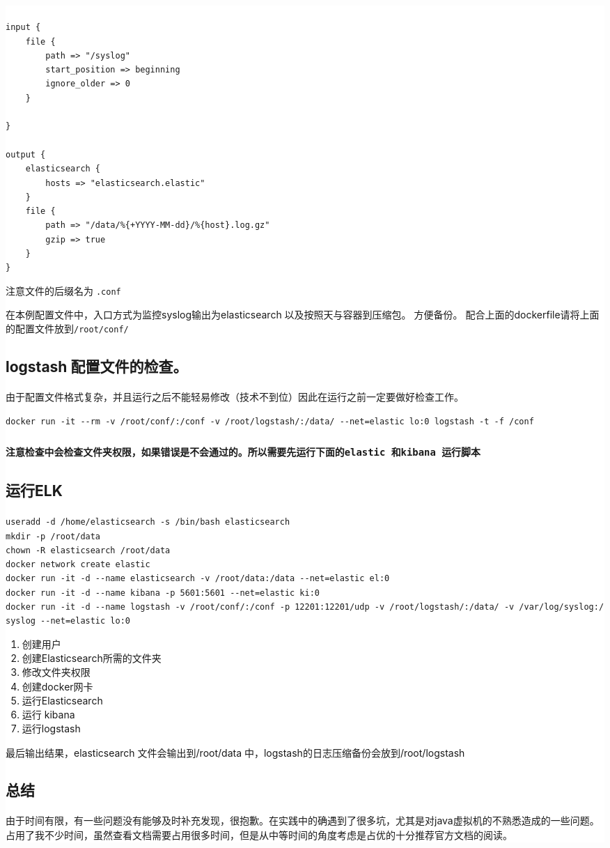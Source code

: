 ```

input {
    file {
        path => "/syslog"
        start_position => beginning
        ignore_older => 0
    }

}

output {
    elasticsearch {
        hosts => "elasticsearch.elastic"
    }
    file {
        path => "/data/%{+YYYY-MM-dd}/%{host}.log.gz"
        gzip => true
    }
}
```

注意文件的后缀名为 `.conf`

在本例配置文件中，入口方式为监控syslog输出为elasticsearch 以及按照天与容器到压缩包。 方便备份。
配合上面的dockerfile请将上面的配置文件放到`/root/conf/`

## logstash 配置文件的检查。

由于配置文件格式复杂，并且运行之后不能轻易修改（技术不到位）因此在运行之前一定要做好检查工作。

```
docker run -it --rm -v /root/conf/:/conf -v /root/logstash/:/data/ --net=elastic lo:0 logstash -t -f /conf
```

### `注意检查中会检查文件夹权限，如果错误是不会通过的。所以需要先运行下面的elastic 和kibana 运行脚本`

## 运行ELK

```
useradd -d /home/elasticsearch -s /bin/bash elasticsearch
mkdir -p /root/data
chown -R elasticsearch /root/data
docker network create elastic
docker run -it -d --name elasticsearch -v /root/data:/data --net=elastic el:0
docker run -it -d --name kibana -p 5601:5601 --net=elastic ki:0
docker run -it -d --name logstash -v /root/conf/:/conf -p 12201:12201/udp -v /root/logstash/:/data/ -v /var/log/syslog:/syslog --net=elastic lo:0
```

1. 创建用户
2. 创建Elasticsearch所需的文件夹
3. 修改文件夹权限
4. 创建docker网卡
5. 运行Elasticsearch
6. 运行 kibana
7. 运行logstash

最后输出结果，elasticsearch 文件会输出到/root/data 中，logstash的日志压缩备份会放到/root/logstash


## 总结

由于时间有限，有一些问题没有能够及时补充发现，很抱歉。在实践中的确遇到了很多坑，尤其是对java虚拟机的不熟悉造成的一些问题。
占用了我不少时间，虽然查看文档需要占用很多时间，但是从中等时间的角度考虑是占优的十分推荐官方文档的阅读。
